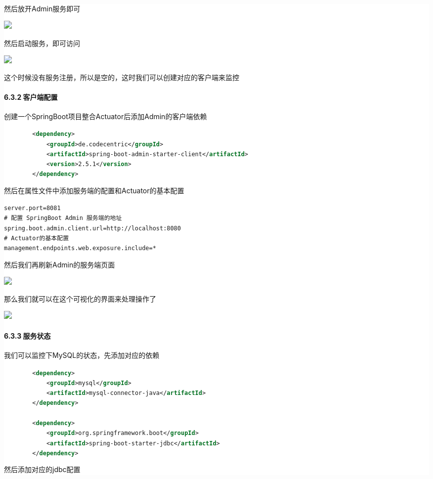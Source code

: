 然后放开Admin服务即可

![](https://studyimages.oss-cn-beijing.aliyuncs.com/img/SpringBoot/202403/7d6d3376edd19c40.png)

然后启动服务，即可访问

![](https://studyimages.oss-cn-beijing.aliyuncs.com/img/SpringBoot/202403/8e900bfd34a5ff73.png)

这个时候没有服务注册，所以是空的，这时我们可以创建对应的客户端来监控

#### 6.3.2 客户端配置

创建一个SpringBoot项目整合Actuator后添加Admin的客户端依赖

```xml
        <dependency>
            <groupId>de.codecentric</groupId>
            <artifactId>spring-boot-admin-starter-client</artifactId>
            <version>2.5.1</version>
        </dependency>
```

然后在属性文件中添加服务端的配置和Actuator的基本配置

```properties
server.port=8081
# 配置 SpringBoot Admin 服务端的地址
spring.boot.admin.client.url=http://localhost:8080
# Actuator的基本配置
management.endpoints.web.exposure.include=*
```

然后我们再刷新Admin的服务端页面

![](https://studyimages.oss-cn-beijing.aliyuncs.com/img/SpringBoot/202403/564760e85bd39110.png)

那么我们就可以在这个可视化的界面来处理操作了

![](https://studyimages.oss-cn-beijing.aliyuncs.com/img/SpringBoot/202403/102e78ef83a19155.png)

#### 6.3.3 服务状态

我们可以监控下MySQL的状态，先添加对应的依赖

```xml
        <dependency>
            <groupId>mysql</groupId>
            <artifactId>mysql-connector-java</artifactId>
        </dependency>

        <dependency>
            <groupId>org.springframework.boot</groupId>
            <artifactId>spring-boot-starter-jdbc</artifactId>
        </dependency>
```

然后添加对应的jdbc配置
